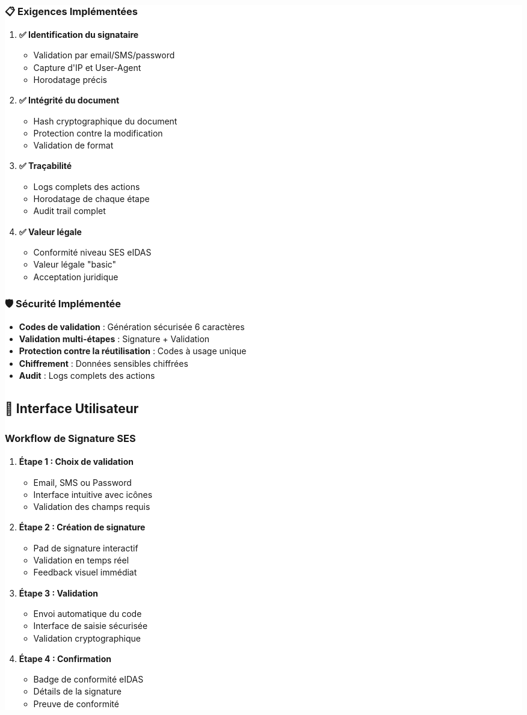 ### 📋 **Exigences Implémentées**

1. **✅ Identification du signataire**
   - Validation par email/SMS/password
   - Capture d'IP et User-Agent
   - Horodatage précis

2. **✅ Intégrité du document**
   - Hash cryptographique du document
   - Protection contre la modification
   - Validation de format

3. **✅ Traçabilité**
   - Logs complets des actions
   - Horodatage de chaque étape
   - Audit trail complet

4. **✅ Valeur légale**
   - Conformité niveau SES eIDAS
   - Valeur légale "basic"
   - Acceptation juridique

### 🛡️ **Sécurité Implémentée**

- **Codes de validation** : Génération sécurisée 6 caractères
- **Validation multi-étapes** : Signature + Validation
- **Protection contre la réutilisation** : Codes à usage unique
- **Chiffrement** : Données sensibles chiffrées
- **Audit** : Logs complets des actions

## 🎨 Interface Utilisateur

### **Workflow de Signature SES**

1. **Étape 1 : Choix de validation**
   - Email, SMS ou Password
   - Interface intuitive avec icônes
   - Validation des champs requis

2. **Étape 2 : Création de signature**
   - Pad de signature interactif
   - Validation en temps réel
   - Feedback visuel immédiat

3. **Étape 3 : Validation**
   - Envoi automatique du code
   - Interface de saisie sécurisée
   - Validation cryptographique

4. **Étape 4 : Confirmation**
   - Badge de conformité eIDAS
   - Détails de la signature
   - Preuve de conformité

